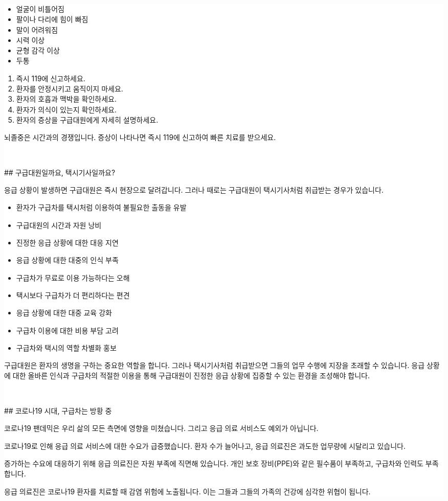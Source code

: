 

- 얼굴이 비틀어짐
- 팔이나 다리에 힘이 빠짐
- 말이 어려워짐
- 시력 이상
- 균형 감각 이상
- 두통



1. 즉시 119에 신고하세요.
2. 환자를 안정시키고 움직이지 마세요.
3. 환자의 호흡과 맥박을 확인하세요.
4. 환자가 의식이 있는지 확인하세요.
5. 환자의 증상을 구급대원에게 자세히 설명하세요.

뇌졸중은 시간과의 경쟁입니다. 증상이 나타나면 즉시 119에 신고하여 빠른 치료를 받으세요.

<p>&nbsp;</p>
## 구급대원일까요, 택시기사일까요?

응급 상황이 발생하면 구급대원은 즉시 현장으로 달려갑니다. 그러나 때로는 구급대원이 택시기사처럼 취급받는 경우가 있습니다.



* 환자가 구급차를 택시처럼 이용하여 불필요한 출동을 유발
* 구급대원의 시간과 자원 낭비
* 진정한 응급 상황에 대한 대응 지연



* 응급 상황에 대한 대중의 인식 부족
* 구급차가 무료로 이용 가능하다는 오해
* 택시보다 구급차가 더 편리하다는 편견



* 응급 상황에 대한 대중 교육 강화
* 구급차 이용에 대한 비용 부담 고려
* 구급차와 택시의 역할 차별화 홍보

구급대원은 환자의 생명을 구하는 중요한 역할을 합니다. 그러나 택시기사처럼 취급받으면 그들의 업무 수행에 지장을 초래할 수 있습니다. 응급 상황에 대한 올바른 인식과 구급차의 적절한 이용을 통해 구급대원이 진정한 응급 상황에 집중할 수 있는 환경을 조성해야 합니다.

<p>&nbsp;</p>
## 코로나19 시대, 구급차는 방황 중

코로나19 팬데믹은 우리 삶의 모든 측면에 영향을 미쳤습니다. 그리고 응급 의료 서비스도 예외가 아닙니다.



코로나19로 인해 응급 의료 서비스에 대한 수요가 급증했습니다. 환자 수가 늘어나고, 응급 의료진은 과도한 업무량에 시달리고 있습니다.



증가하는 수요에 대응하기 위해 응급 의료진은 자원 부족에 직면해 있습니다. 개인 보호 장비(PPE)와 같은 필수품이 부족하고, 구급차와 인력도 부족합니다.



응급 의료진은 코로나19 환자를 치료할 때 감염 위험에 노출됩니다. 이는 그들과 그들의 가족의 건강에 심각한 위협이 됩니다.

